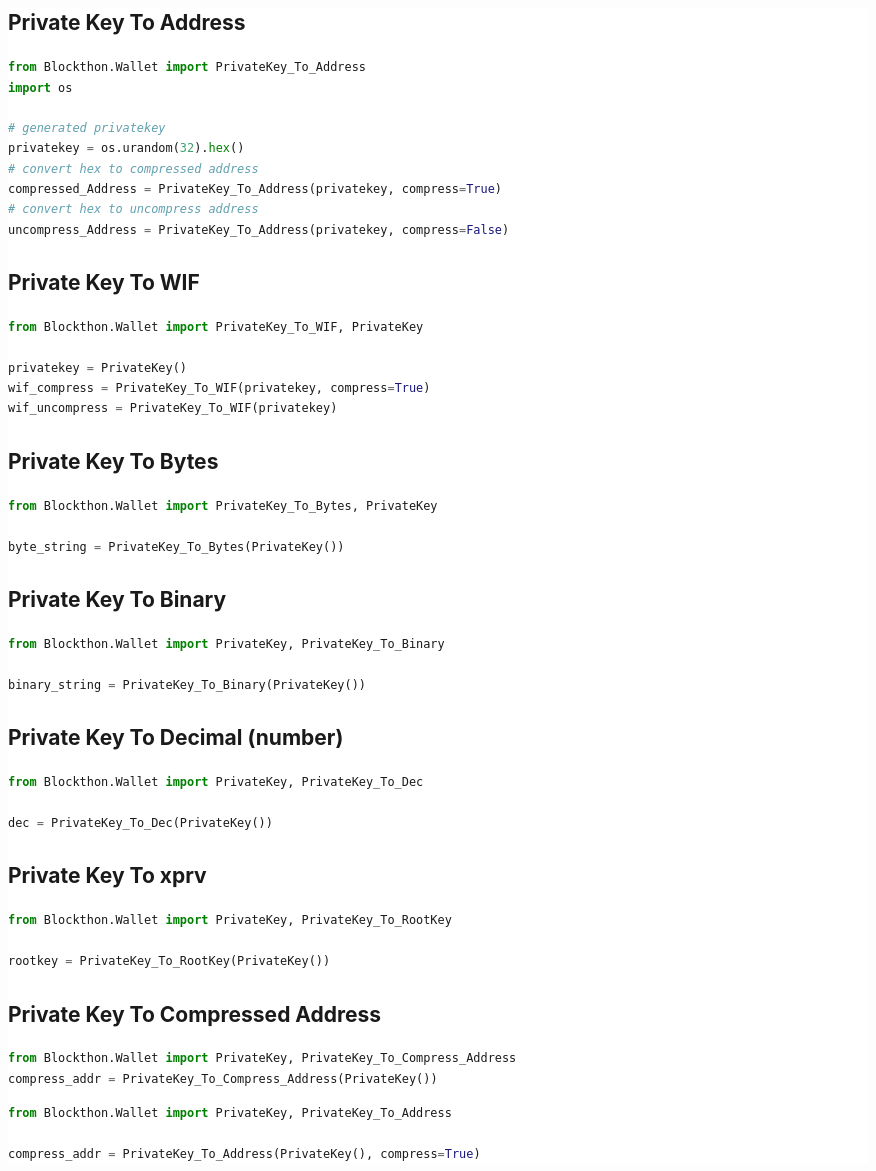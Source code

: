 ## Private Key To Address
```python
from Blockthon.Wallet import PrivateKey_To_Address
import os

# generated privatekey
privatekey = os.urandom(32).hex()
# convert hex to compressed address
compressed_Address = PrivateKey_To_Address(privatekey, compress=True)
# convert hex to uncompress address
uncompress_Address = PrivateKey_To_Address(privatekey, compress=False)
```
## Private Key To WIF

```python
from Blockthon.Wallet import PrivateKey_To_WIF, PrivateKey

privatekey = PrivateKey()
wif_compress = PrivateKey_To_WIF(privatekey, compress=True)
wif_uncompress = PrivateKey_To_WIF(privatekey)
```

## Private Key To Bytes
```python
from Blockthon.Wallet import PrivateKey_To_Bytes, PrivateKey

byte_string = PrivateKey_To_Bytes(PrivateKey())
```
## Private Key To Binary
```python
from Blockthon.Wallet import PrivateKey, PrivateKey_To_Binary

binary_string = PrivateKey_To_Binary(PrivateKey())
```
## Private Key To Decimal (number)
```python
from Blockthon.Wallet import PrivateKey, PrivateKey_To_Dec

dec = PrivateKey_To_Dec(PrivateKey())
```
## Private Key To xprv
```python
from Blockthon.Wallet import PrivateKey, PrivateKey_To_RootKey

rootkey = PrivateKey_To_RootKey(PrivateKey())
```
## Private Key To Compressed Address
```python
from Blockthon.Wallet import PrivateKey, PrivateKey_To_Compress_Address
compress_addr = PrivateKey_To_Compress_Address(PrivateKey())
```
```python
from Blockthon.Wallet import PrivateKey, PrivateKey_To_Address

compress_addr = PrivateKey_To_Address(PrivateKey(), compress=True)
```
